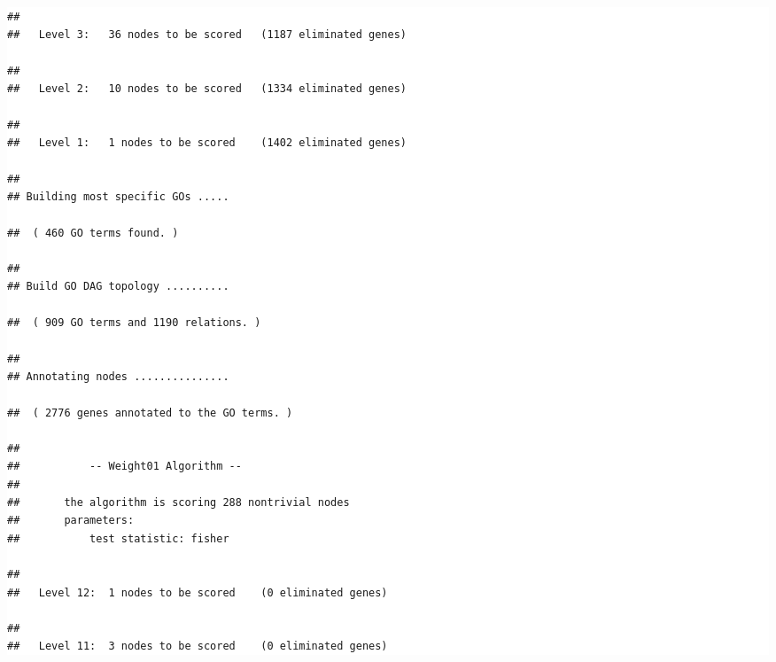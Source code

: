     ## 
    ##   Level 3:   36 nodes to be scored   (1187 eliminated genes)

    ## 
    ##   Level 2:   10 nodes to be scored   (1334 eliminated genes)

    ## 
    ##   Level 1:   1 nodes to be scored    (1402 eliminated genes)

    ## 
    ## Building most specific GOs .....

    ##  ( 460 GO terms found. )

    ## 
    ## Build GO DAG topology ..........

    ##  ( 909 GO terms and 1190 relations. )

    ## 
    ## Annotating nodes ...............

    ##  ( 2776 genes annotated to the GO terms. )

    ## 
    ##           -- Weight01 Algorithm -- 
    ## 
    ##       the algorithm is scoring 288 nontrivial nodes
    ##       parameters: 
    ##           test statistic: fisher

    ## 
    ##   Level 12:  1 nodes to be scored    (0 eliminated genes)

    ## 
    ##   Level 11:  3 nodes to be scored    (0 eliminated genes)
